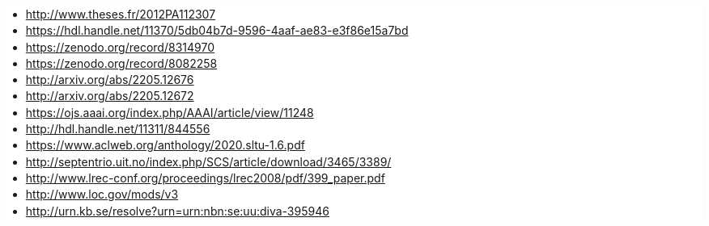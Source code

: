 - http://www.theses.fr/2012PA112307
- https://hdl.handle.net/11370/5db04b7d-9596-4aaf-ae83-e3f86e15a7bd
- https://zenodo.org/record/8314970
- https://zenodo.org/record/8082258
- http://arxiv.org/abs/2205.12676
- http://arxiv.org/abs/2205.12672
- https://ojs.aaai.org/index.php/AAAI/article/view/11248
- http://hdl.handle.net/11311/844556
- https://www.aclweb.org/anthology/2020.sltu-1.6.pdf
- http://septentrio.uit.no/index.php/SCS/article/download/3465/3389/
- http://www.lrec-conf.org/proceedings/lrec2008/pdf/399_paper.pdf
- http://www.loc.gov/mods/v3
- http://urn.kb.se/resolve?urn=urn:nbn:se:uu:diva-395946